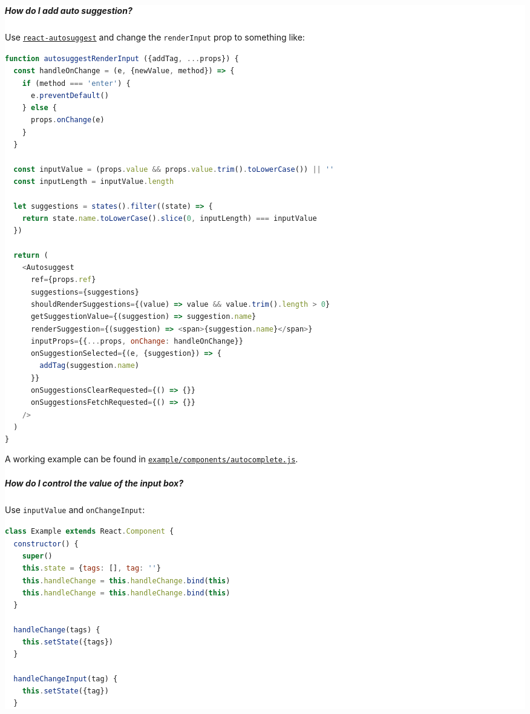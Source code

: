 ##### How do I add auto suggestion?

Use [`react-autosuggest`](https://github.com/moroshko/react-autosuggest) and change the `renderInput` prop to
something like:

```js
function autosuggestRenderInput ({addTag, ...props}) {
  const handleOnChange = (e, {newValue, method}) => {
    if (method === 'enter') {
      e.preventDefault()
    } else {
      props.onChange(e)
    }
  }

  const inputValue = (props.value && props.value.trim().toLowerCase()) || ''
  const inputLength = inputValue.length

  let suggestions = states().filter((state) => {
    return state.name.toLowerCase().slice(0, inputLength) === inputValue
  })

  return (
    <Autosuggest
      ref={props.ref}
      suggestions={suggestions}
      shouldRenderSuggestions={(value) => value && value.trim().length > 0}
      getSuggestionValue={(suggestion) => suggestion.name}
      renderSuggestion={(suggestion) => <span>{suggestion.name}</span>}
      inputProps={{...props, onChange: handleOnChange}}
      onSuggestionSelected={(e, {suggestion}) => {
        addTag(suggestion.name)
      }}
      onSuggestionsClearRequested={() => {}}
      onSuggestionsFetchRequested={() => {}}
    />
  )
}
```

A working example can be found in
[`example/components/autocomplete.js`](https://github.com/olahol/react-tagsinput/blob/master/example/components/autocomplete.js).

##### How do I control the value of the input box?

Use `inputValue` and `onChangeInput`:

```js
class Example extends React.Component {
  constructor() {
    super()
    this.state = {tags: [], tag: ''}
    this.handleChange = this.handleChange.bind(this)
    this.handleChange = this.handleChange.bind(this)
  }

  handleChange(tags) {
    this.setState({tags})
  }

  handleChangeInput(tag) {
    this.setState({tag})
  }

```